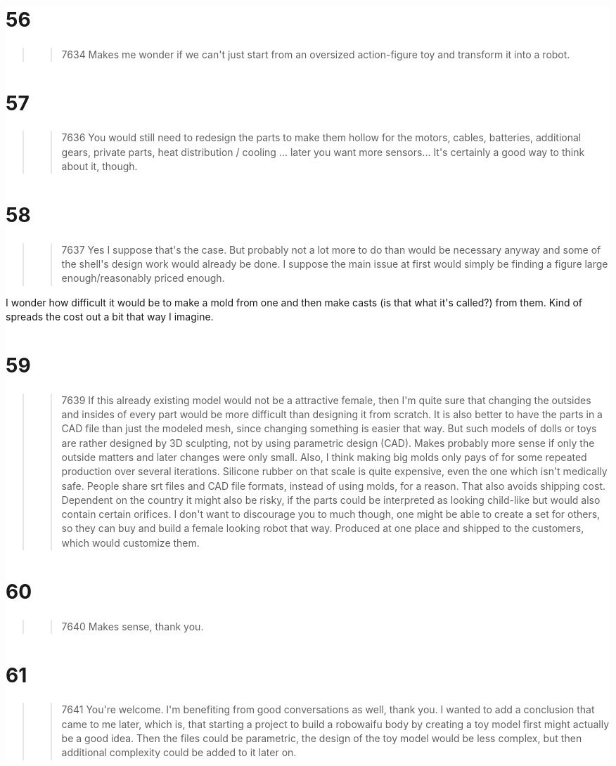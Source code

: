 # 56
>>7634
Makes me wonder if we can't just start from an oversized action-figure toy and transform it into a robot.

# 57
>>7636
You would still need to redesign the parts to make them hollow for the motors, cables, batteries, additional gears, private parts, heat distribution / cooling ... later you want more sensors... 
It's certainly a good way to think about it, though.

# 58
>>7637
Yes I suppose that's the case. But probably not a lot more to do than would be necessary anyway and some of the shell's design work would already be done. I suppose the main issue at first would simply be finding a figure large enough/reasonably priced enough.

I wonder how difficult it would be to make a mold from one and then make casts (is that what it's called?) from them. Kind of spreads the cost out a bit that way I imagine.

# 59
>>7639
If this already existing model would not be a attractive female, then I'm quite sure that changing the outsides and insides of every part would be more difficult than designing it from scratch. It is also better to have the parts in a CAD file than just the modeled mesh, since changing something is easier that way. But such models of dolls or toys are rather designed by 3D sculpting, not by using parametric design (CAD). Makes probably more sense if only the outside matters and later changes were only small.
Also, I think making big molds only pays of for some repeated production over several iterations. Silicone rubber on that scale is quite expensive, even the one which isn't medically safe. People share srt files and CAD file formats, instead of using molds, for a reason. That also avoids shipping cost. Dependent on the country it might also be risky, if the parts could be interpreted as looking child-like but  would also contain certain orifices. 
I don't want to discourage you to much though, one might be able to create a set for others, so they can buy and build a female looking robot that way. Produced at one place and shipped to the customers, which would customize them.

# 60
>>7640
Makes sense, thank you.

# 61
>>7641
You're welcome. I'm benefiting from good conversations as well, thank you. I wanted to add a conclusion that came to me later, which is, that starting a project to build a robowaifu body by creating a toy model first might actually be a good idea. Then the files could be parametric, the design of the toy model would be less complex, but then additional complexity could be added to it later on.
